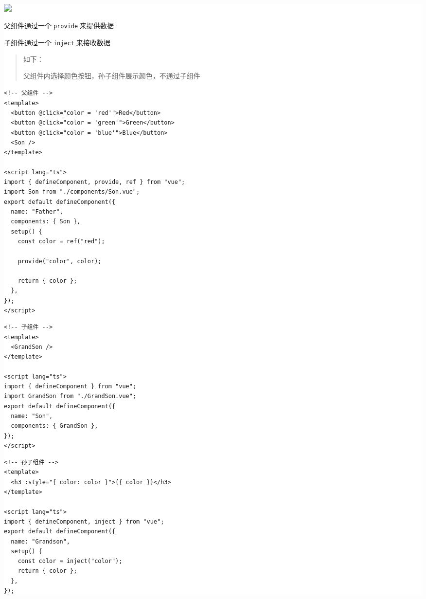 ![](https://v3.cn.vuejs.org/images/components_provide.png)

父组件通过一个 `provide` 来提供数据

子组件通过一个 `inject` 来接收数据

> 如下：
>
> 父组件内选择颜色按钮，孙子组件展示颜色，不通过子组件

```vue
<!-- 父组件 -->
<template>
  <button @click="color = 'red'">Red</button>
  <button @click="color = 'green'">Green</button>
  <button @click="color = 'blue'">Blue</button>
  <Son />
</template>

<script lang="ts">
import { defineComponent, provide, ref } from "vue";
import Son from "./components/Son.vue";
export default defineComponent({
  name: "Father",
  components: { Son },
  setup() {
    const color = ref("red");

    provide("color", color);

    return { color };
  },
});
</script>
```

```vue
<!-- 子组件 -->
<template>
  <GrandSon />
</template>

<script lang="ts">
import { defineComponent } from "vue";
import GrandSon from "./GrandSon.vue";
export default defineComponent({
  name: "Son",
  components: { GrandSon },
});
</script>
```

```vue
<!-- 孙子组件 -->
<template>
  <h3 :style="{ color: color }">{{ color }}</h3>
</template>

<script lang="ts">
import { defineComponent, inject } from "vue";
export default defineComponent({
  name: "Grandson",
  setup() {
    const color = inject("color");
    return { color };
  },
});
```